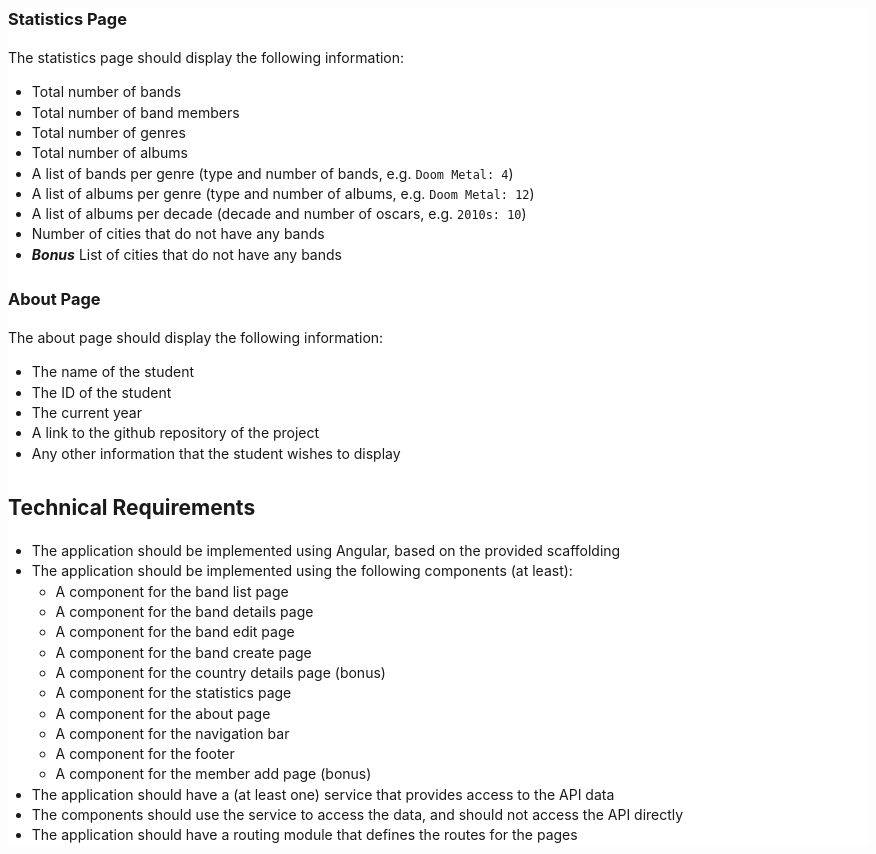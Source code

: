 
### Statistics Page

The statistics page should display the following information:

- Total number of bands
- Total number of band members
- Total number of genres
- Total number of albums
- A list of bands per genre (type and number of bands, e.g. `Doom Metal: 4`)
- A list of albums per genre (type and number of albums, e.g. `Doom Metal: 12`)
- A list of albums per decade (decade and number of oscars, e.g. `2010s: 10`)
- Number of cities that do not have any bands
- ***Bonus*** List of cities that do not have any bands

### About Page

The about page should display the following information:

- The name of the student
- The ID of the student
- The current year
- A link to the github repository of the project
- Any other information that the student wishes to display

## Technical Requirements

- The application should be implemented using Angular, based on the provided scaffolding
- The application should be implemented using the following components (at least):
    - A component for the band list page
    - A component for the band details page
    - A component for the band edit page
    - A component for the band create page
    - A component for the country details page (bonus)
    - A component for the statistics page
    - A component for the about page
    - A component for the navigation bar
    - A component for the footer
    - A component for the member add page (bonus)
- The application should have a (at least one) service that provides access to the API data
- The components should use the service to access the data, and should not access the API directly
- The application should have a routing module that defines the routes for the pages


